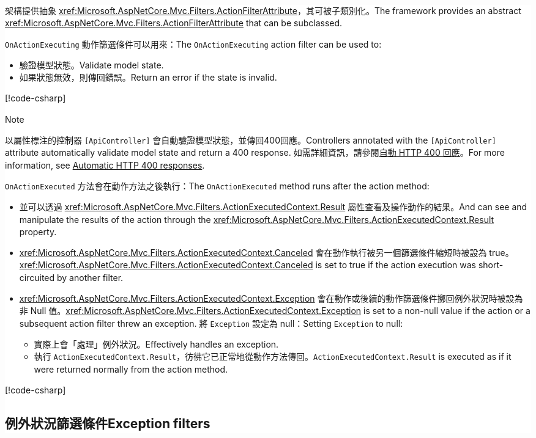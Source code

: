 <span data-ttu-id="5a381-365">架構提供抽象 <xref:Microsoft.AspNetCore.Mvc.Filters.ActionFilterAttribute>，其可被子類別化。</span><span class="sxs-lookup"><span data-stu-id="5a381-365">The framework provides an abstract <xref:Microsoft.AspNetCore.Mvc.Filters.ActionFilterAttribute> that can be subclassed.</span></span>

<span data-ttu-id="5a381-366">`OnActionExecuting` 動作篩選條件可以用來：</span><span class="sxs-lookup"><span data-stu-id="5a381-366">The `OnActionExecuting` action filter can be used to:</span></span>

* <span data-ttu-id="5a381-367">驗證模型狀態。</span><span class="sxs-lookup"><span data-stu-id="5a381-367">Validate model state.</span></span>
* <span data-ttu-id="5a381-368">如果狀態無效，則傳回錯誤。</span><span class="sxs-lookup"><span data-stu-id="5a381-368">Return an error if the state is invalid.</span></span>

[!code-csharp[](./filters/3.1sample/FiltersSample/Filters/ValidateModelAttribute.cs?name=snippet)]

> [!NOTE]
> <span data-ttu-id="5a381-369">以屬性標注的控制器 `[ApiController]` 會自動驗證模型狀態，並傳回400回應。</span><span class="sxs-lookup"><span data-stu-id="5a381-369">Controllers annotated with the `[ApiController]` attribute automatically validate model state and return a 400 response.</span></span> <span data-ttu-id="5a381-370">如需詳細資訊，請參閱[自動 HTTP 400 回應](xref:web-api/index#automatic-http-400-responses)。</span><span class="sxs-lookup"><span data-stu-id="5a381-370">For more information, see [Automatic HTTP 400 responses](xref:web-api/index#automatic-http-400-responses).</span></span>

<span data-ttu-id="5a381-371">`OnActionExecuted` 方法會在動作方法之後執行：</span><span class="sxs-lookup"><span data-stu-id="5a381-371">The `OnActionExecuted` method runs after the action method:</span></span>

* <span data-ttu-id="5a381-372">並可以透過 <xref:Microsoft.AspNetCore.Mvc.Filters.ActionExecutedContext.Result> 屬性查看及操作動作的結果。</span><span class="sxs-lookup"><span data-stu-id="5a381-372">And can see and manipulate the results of the action through the <xref:Microsoft.AspNetCore.Mvc.Filters.ActionExecutedContext.Result> property.</span></span>
* <span data-ttu-id="5a381-373"><xref:Microsoft.AspNetCore.Mvc.Filters.ActionExecutedContext.Canceled> 會在動作執行被另一個篩選條件縮短時被設為 true。</span><span class="sxs-lookup"><span data-stu-id="5a381-373"><xref:Microsoft.AspNetCore.Mvc.Filters.ActionExecutedContext.Canceled> is set to true if the action execution was short-circuited by another filter.</span></span>
* <span data-ttu-id="5a381-374"><xref:Microsoft.AspNetCore.Mvc.Filters.ActionExecutedContext.Exception> 會在動作或後續的動作篩選條件擲回例外狀況時被設為非 Null 值。</span><span class="sxs-lookup"><span data-stu-id="5a381-374"><xref:Microsoft.AspNetCore.Mvc.Filters.ActionExecutedContext.Exception> is set to a non-null value if the action or a subsequent action filter threw an exception.</span></span> <span data-ttu-id="5a381-375">將 `Exception` 設定為 null：</span><span class="sxs-lookup"><span data-stu-id="5a381-375">Setting `Exception` to null:</span></span>

  * <span data-ttu-id="5a381-376">實際上會「處理」例外狀況。</span><span class="sxs-lookup"><span data-stu-id="5a381-376">Effectively handles an exception.</span></span>
  * <span data-ttu-id="5a381-377">執行 `ActionExecutedContext.Result`，彷彿它已正常地從動作方法傳回。</span><span class="sxs-lookup"><span data-stu-id="5a381-377">`ActionExecutedContext.Result` is executed as if it were returned normally from the action method.</span></span>

[!code-csharp[](./filters/3.1sample/FiltersSample/Filters/ValidateModelAttribute.cs?name=snippet2&higlight=12-99)]

## <a name="exception-filters"></a><span data-ttu-id="5a381-378">例外狀況篩選條件</span><span class="sxs-lookup"><span data-stu-id="5a381-378">Exception filters</span></span>

